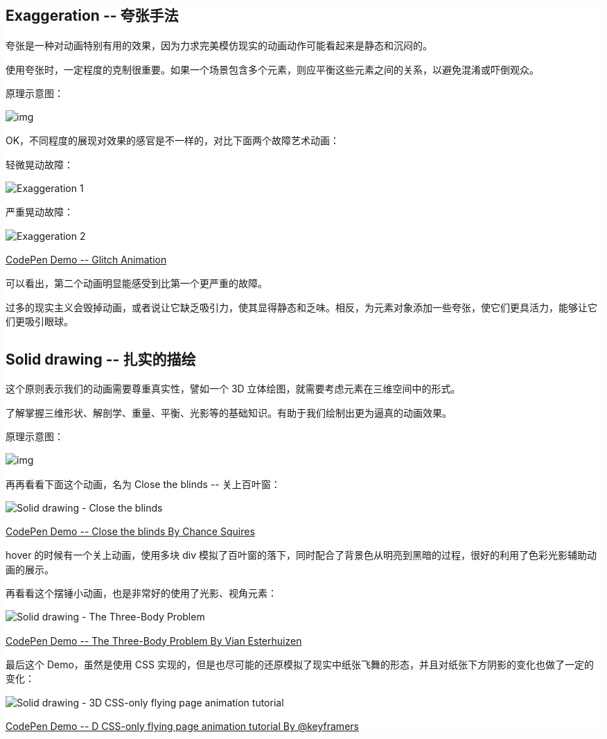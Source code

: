 ## Exaggeration -- 夸张手法

夸张是一种对动画特别有用的效果，因为力求完美模仿现实的动画动作可能看起来是静态和沉闷的。

使用夸张时，一定程度的克制很重要。如果一个场景包含多个元素，则应平衡这些元素之间的关系，以避免混淆或吓倒观众。

原理示意图：

![img](https://p3-juejin.byteimg.com/tos-cn-i-k3u1fbpfcp/b53abe979d0f4833a37d95634943378a~tplv-k3u1fbpfcp-zoom-1.image)

OK，不同程度的展现对效果的感官是不一样的，对比下面两个故障艺术动画：

轻微晃动故障：

![Exaggeration 1](https://user-images.githubusercontent.com/8554143/121841811-ac130d80-cd11-11eb-8b27-a2c05a517ad2.gif)

严重晃动故障：

![Exaggeration 2](https://user-images.githubusercontent.com/8554143/121841820-b1705800-cd11-11eb-9d2c-fced52056597.gif)

[CodePen Demo -- Glitch Animation](https://codepen.io/Chokcoco/pen/gOmdRzE)

可以看出，第二个动画明显能感受到比第一个更严重的故障。

过多的现实主义会毁掉动画，或者说让它缺乏吸引力，使其显得静态和乏味。相反，为元素对象添加一些夸张，使它们更具活力，能够让它们更吸引眼球。

## Solid drawing -- 扎实的描绘

这个原则表示我们的动画需要尊重真实性，譬如一个 3D 立体绘图，就需要考虑元素在三维空间中的形式。

了解掌握三维形状、解剖学、重量、平衡、光影等的基础知识。有助于我们绘制出更为逼真的动画效果。

原理示意图：

![img](https://p3-juejin.byteimg.com/tos-cn-i-k3u1fbpfcp/24cb4889ce6b4bd598eab47e3e8837fa~tplv-k3u1fbpfcp-zoom-1.image)

再再看看下面这个动画，名为 Close the blinds -- 关上百叶窗：

![Solid drawing - Close the blinds](https://user-images.githubusercontent.com/8554143/121016361-a166ee80-c7ce-11eb-9a98-28036a8488fe.gif)

[CodePen Demo -- Close the blinds By Chance Squires](https://codepen.io/chancesq/pen/mdejYeQ)

hover 的时候有一个关上动画，使用多块 div 模拟了百叶窗的落下，同时配合了背景色从明亮到黑暗的过程，很好的利用了色彩光影辅助动画的展示。

再看看这个摆锤小动画，也是非常好的使用了光影、视角元素：

![Solid drawing - The Three-Body Problem](https://user-images.githubusercontent.com/8554143/121017134-821c9100-c7cf-11eb-8be2-fa161c0a3dc1.gif)

[CodePen Demo -- The Three-Body Problem By Vian Esterhuizen](https://codepen.io/heyvian/pen/KKwoZNX)

最后这个 Demo，虽然是使用 CSS 实现的，但是也尽可能的还原模拟了现实中纸张飞舞的形态，并且对纸张下方阴影的变化也做了一定的变化：

![Solid drawing - 3D CSS-only flying page animation tutorial](https://user-images.githubusercontent.com/8554143/121017821-4b934600-c7d0-11eb-898d-21e92a7ce161.gif)

[CodePen Demo -- D CSS-only flying page animation tutorial By @keyframers](https://codepen.io/team/keyframers/pen/YzKjoev)
